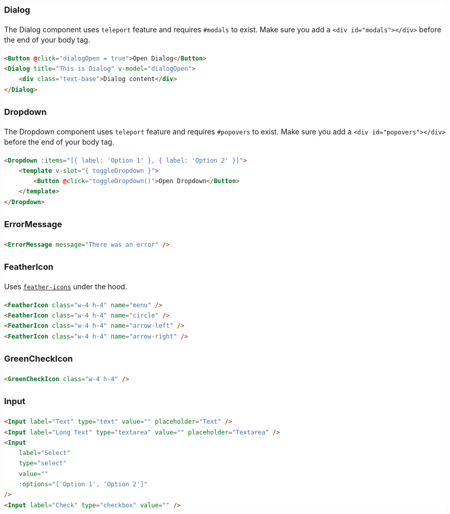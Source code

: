 ### Dialog
The Dialog component uses `teleport` feature and requires `#modals` to exist.
Make sure you add a `<div id="modals"></div>` before the end of your body tag.

```html
<Button @click="dialogOpen = true">Open Dialog</Button>
<Dialog title="This is Dialog" v-model="dialogOpen">
    <div class="text-base">Dialog content</div>
</Dialog>
```

### Dropdown
The Dropdown component uses `teleport` feature and requires `#popovers` to exist.
Make sure you add a `<div id="popovers"></div>` before the end of your body tag.

```html
<Dropdown :items="[{ label: 'Option 1' }, { label: 'Option 2' }]">
    <template v-slot="{ toggleDropdown }">
        <Button @click="toggleDropdown()">Open Dropdown</Button>
    </template>
</Dropdown>
```

### ErrorMessage
```html
<ErrorMessage message="There was an error" />
```

### FeatherIcon
Uses [`feather-icons`](https://github.com/feathericons/feather) under the hood.

```html
<FeatherIcon class="w-4 h-4" name="menu" />
<FeatherIcon class="w-4 h-4" name="circle" />
<FeatherIcon class="w-4 h-4" name="arrow-left" />
<FeatherIcon class="w-4 h-4" name="arrow-right" />
```

### GreenCheckIcon
```html
<GreenCheckIcon class="w-4 h-4" />
```

### Input
```html
<Input label="Text" type="text" value="" placeholder="Text" />
<Input label="Long Text" type="textarea" value="" placeholder="Textarea" />
<Input
    label="Select"
    type="select"
    value=""
    :options="['Option 1', 'Option 2']"
/>
<Input label="Check" type="checkbox" value="" />
```
